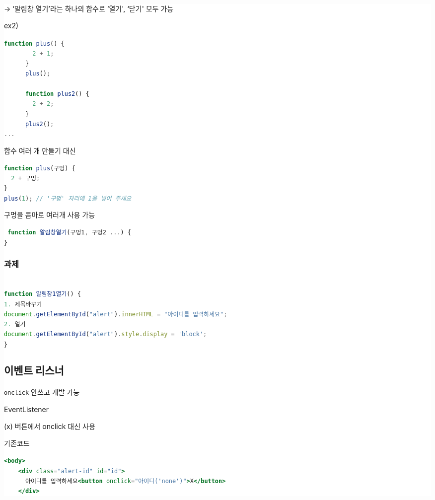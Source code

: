 → ‘알림창 열기’라는 하나의 함수로 ‘열기', ‘닫기' 모두 가능

ex2)

```jsx
function plus() {
        2 + 1;
      }
      plus();

      function plus2() {
        2 + 2;
      }
      plus2();
...
```

함수 여러 개 만들기 대신

```jsx
function plus(구멍) {
  2 + 구멍;
}
plus(1); // '구멍' 자리에 1을 넣어 주세요
```

구멍을 콤마로 여러개 사용 가능

```jsx
 function 알림창열기(구멍1, 구멍2 ...) {
}
```

### 과제

```jsx

function 알림창1열기() {
1. 제목바꾸기
document.getElementById("alert").innerHTML = "아이디를 입력하세요";
2. 열기
document.getElementById("alert").style.display = 'block';
}
```

## 이벤트 리스너

`onclick` 안쓰고 개발 가능

EventListener

(x) 버튼에서 onclick 대신 사용

기존코드

```jsx
<body>
    <div class="alert-id" id="id">
      아이디를 입력하세요<button onclick="아이디('none')">X</button>
    </div>
```
